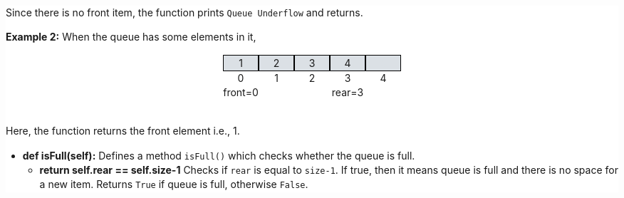 Since there is no front item, the function prints `Queue Underflow` and returns.

**Example 2:** When the queue has some elements in it,

<div style="text-align:center;">
<div style="display:inline-flex;">
<div style="display:flex; flex-direction: column; align-items: center;">
<div style="position:relative; display:inline-flex; width: 48px; border: 1px solid black; background-color: #DBE0E5; text-align:center; line-height: 1.5;">
    <div style="flex: 1;">1</div>
</div>
<div>0</div>
<div>front=0</div>
</div>

<div style="display:flex; flex-direction: column; align-items: center;">
<div style="position:relative; display:inline-flex; width: 48px; border: 1px solid black; background-color: #DBE0E5; text-align:center; line-height: 1.5;">
    <div style="flex: 1;">2</div>
</div>
<div>1</div>
</div>

<div style="display:flex; flex-direction: column; align-items: center;">
<div style="position:relative; display:inline-flex; width: 48px; border: 1px solid black; background-color: #DBE0E5; text-align:center; line-height: 1.5;">
    <div style="flex: 1;">3</div>
</div>
<div>2</div>
</div>

<div style="display:flex; flex-direction: column; align-items: center;">
<div style="position:relative; display:inline-flex; width: 48px; border: 1px solid black; background-color: #DBE0E5; text-align:center; line-height: 1.5;">
    <div style="flex: 1;">4</div>
</div>
<div>3</div>
<div>rear=3</div>
</div>

<div style="display:flex; flex-direction: column; align-items: center;">
<div style="position:relative; display:inline-flex; width: 48px; border: 1px solid black; background-color: #DBE0E5; text-align:center; line-height: 1.5;">
    <div style="flex: 1; color: #DBE0E5;">5</div>
</div>
<div>4</div>
</div>
</div>
</div><br>

Here, the function returns the front element i.e., 1.

- **def isFull(self):** Defines a method `isFull()` which checks whether the queue is full.
    - **return self.rear == self.size-1** Checks if `rear` is equal to `size-1`. If true, then it means queue is full and there is no space for a new item. Returns `True` if queue is full, otherwise `False`.
